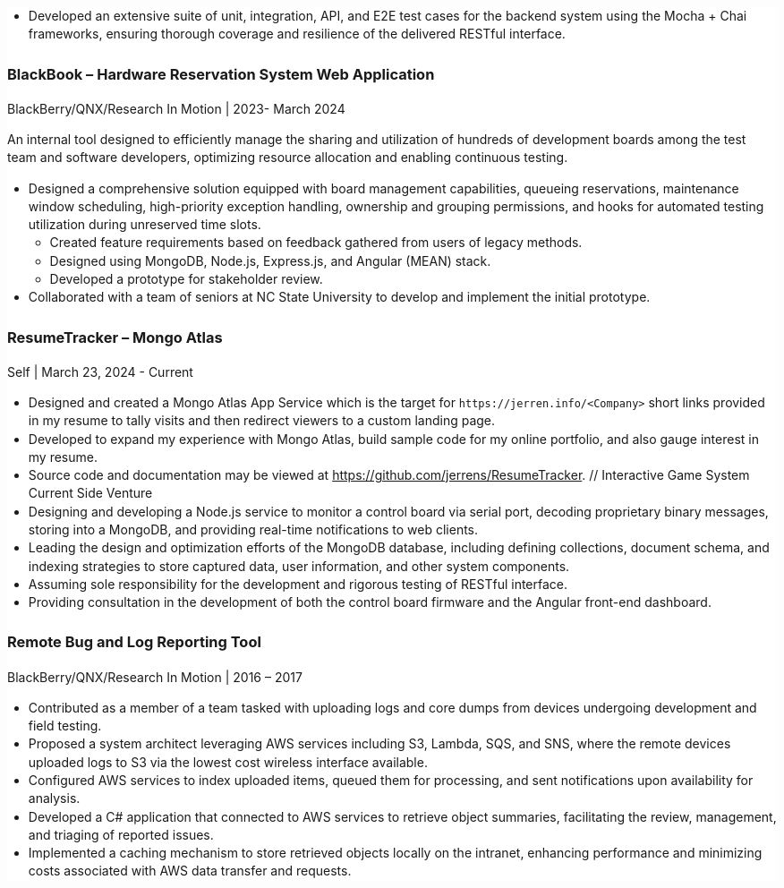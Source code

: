 - Developed an extensive suite of unit, integration, API, and E2E test cases for the backend system using the Mocha + Chai frameworks, ensuring thorough coverage and resilience of the delivered RESTful interface.

### <a name="blackbook"></a>BlackBook – Hardware Reservation System Web Application	
BlackBerry/QNX/Research In Motion | 2023- March 2024

An internal tool designed to efficiently manage the sharing and utilization of hundreds of development boards among the test team and software developers, optimizing resource allocation and enabling continuous testing.

- Designed a comprehensive solution equipped with board management capabilities, queueing reservations, maintenance window scheduling, high-priority exception handling, ownership and grouping permissions, and hooks for automated testing utilization during unreserved time slots.
  - Created feature requirements based on feedback gathered from users of legacy methods.
  - Designed using MongoDB, Node.js, Express.js, and Angular (MEAN) stack.
  - Developed a prototype for stakeholder review.
- Collaborated with a team of seniors at NC State University to develop and implement the initial prototype.

### <a name="resume-tracker"></a>ResumeTracker – Mongo Atlas
Self | March 23, 2024 - Current

- Designed and created a Mongo Atlas App Service which is the target for `https://jerren.info/<Company>` short links provided in my resume to tally visits and then redirect viewers to a custom landing page.
- Developed to expand my experience with Mongo Atlas, build sample code for my online portfolio, and also gauge interest in my resume.
- Source code and documentation may be viewed at https://github.com/jerrens/ResumeTracker.
// Interactive Game System	Current
Side Venture
- Designing and developing a Node.js service to monitor a control board via serial port, decoding proprietary binary messages, storing into a MongoDB, and providing real-time notifications to web clients.
- Leading the design and optimization efforts of the MongoDB database, including defining collections, document schema, and indexing strategies to store captured data, user information, and other system components.
- Assuming sole responsibility for the development and rigorous testing of RESTful interface.
- Providing consultation in the development of both the control board firmware and the Angular front-end dashboard.
 
### <a name="weevil"></a>Remote Bug and Log Reporting Tool
BlackBerry/QNX/Research In Motion | 2016 – 2017

- Contributed as a member of a team tasked with uploading logs and core dumps from devices undergoing development and field testing.
- Proposed a system architect leveraging AWS services including S3, Lambda, SQS, and SNS, where the remote devices uploaded logs to S3 via the lowest cost wireless interface available.
- Configured AWS services to index uploaded items, queued them for processing, and sent notifications upon availability for analysis.
- Developed a C# application that connected to AWS services to retrieve object summaries, facilitating the review, management, and triaging of reported issues.
- Implemented a caching mechanism to store retrieved objects locally on the intranet, enhancing performance and minimizing costs associated with AWS data transfer and requests.
